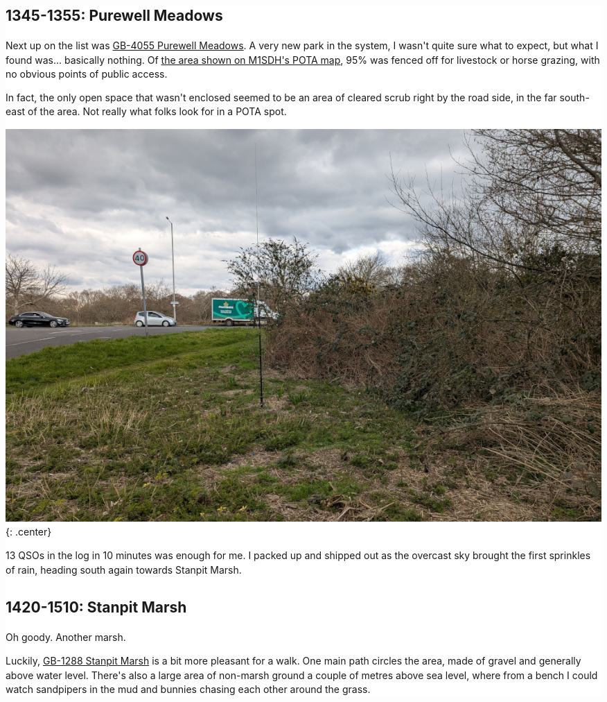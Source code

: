 ## 1345-1355: Purewell Meadows

Next up on the list was [GB-4055 Purewell Meadows](https://pota.app/#/park/GB-4055). A very new park in the system, I wasn't quite sure what to expect, but what I found was... basically nothing. Of [the area shown on M1SDH's POTA map](https://kwirk.github.io/pota-gb-map/?x=416590.04231&y=93323.48694&z=12.29407&layers=POTA+SSSI+BING), 95% was fenced off for livestock or horse grazing, with no obvious points of public access.

In fact, the only open space that wasn't enclosed seemed to be an area of cleared scrub right by the road side, in the far south-east of the area. Not really what folks look for in a POTA spot.

![Antenna at Purewell "Meadows"](/img/blog/2025/03/christchurch-10.jpg){: .center}

13 QSOs in the log in 10 minutes was enough for me. I packed up and shipped out as the overcast sky brought the first sprinkles of rain, heading south again towards Stanpit Marsh.

## 1420-1510: Stanpit Marsh

Oh goody. Another marsh.

Luckily, [GB-1288 Stanpit Marsh](https://pota.app/#/park/GB-1288) is a bit more pleasant for a walk. One main path circles the area, made of gravel and generally above water level. There's also a large area of non-marsh ground a couple of metres above sea level, where from a bench I could watch sandpipers in the mud and bunnies chasing each other around the grass.
